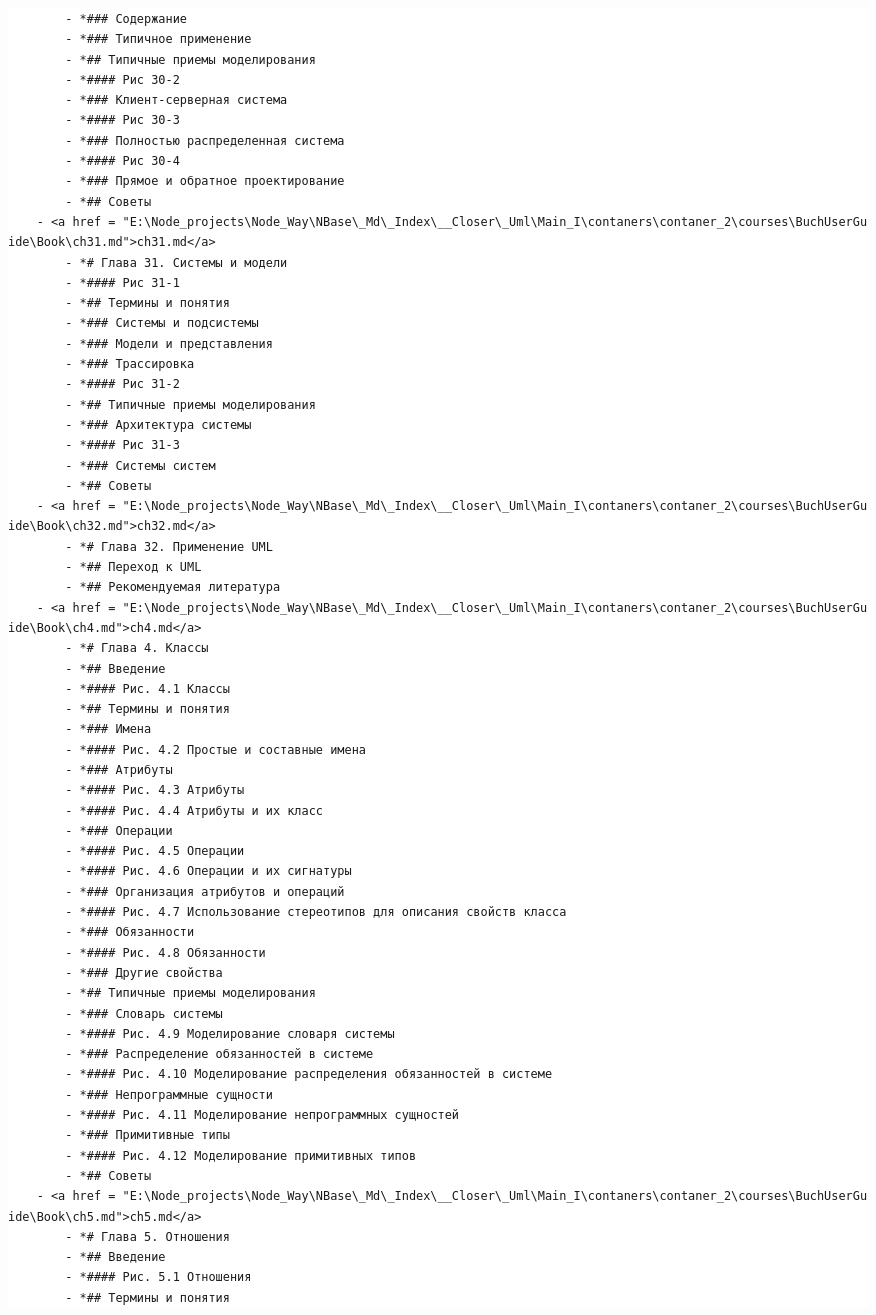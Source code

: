             - *### Содержание
            - *### Типичное применение
            - *## Типичные приемы моделирования
            - *#### Рис 30-2
            - *### Клиент-серверная система
            - *#### Рис 30-3
            - *### Полностью распределенная система
            - *#### Рис 30-4
            - *### Прямое и обратное проектирование
            - *## Советы
        - <a href = "E:\Node_projects\Node_Way\NBase\_Md\_Index\__Closer\_Uml\Main_I\contaners\contaner_2\courses\BuchUserGuide\Book\ch31.md">ch31.md</a>
            - *# Глава 31. Системы и модели
            - *#### Рис 31-1
            - *## Термины и понятия
            - *### Системы и подсистемы
            - *### Модели и представления
            - *### Трассировка
            - *#### Рис 31-2
            - *## Типичные приемы моделирования
            - *### Архитектура системы
            - *#### Рис 31-3
            - *### Системы систем
            - *## Советы
        - <a href = "E:\Node_projects\Node_Way\NBase\_Md\_Index\__Closer\_Uml\Main_I\contaners\contaner_2\courses\BuchUserGuide\Book\ch32.md">ch32.md</a>
            - *# Глава 32. Применение UML
            - *## Переход к UML
            - *## Рекомендуемая литература
        - <a href = "E:\Node_projects\Node_Way\NBase\_Md\_Index\__Closer\_Uml\Main_I\contaners\contaner_2\courses\BuchUserGuide\Book\ch4.md">ch4.md</a>
            - *# Глава 4. Классы
            - *## Введение
            - *#### Рис. 4.1 Классы
            - *## Термины и понятия
            - *### Имена
            - *#### Рис. 4.2 Простые и составные имена
            - *### Атрибуты
            - *#### Рис. 4.3 Атрибуты
            - *#### Рис. 4.4 Атрибуты и их класс
            - *### Операции
            - *#### Рис. 4.5 Операции
            - *#### Рис. 4.6 Операции и их сигнатуры
            - *### Организация атрибутов и операций
            - *#### Рис. 4.7 Использование стереотипов для описания свойств класса
            - *### Обязанности
            - *#### Рис. 4.8 Обязанности
            - *### Другие свойства
            - *## Типичные приемы моделирования
            - *### Словарь системы
            - *#### Рис. 4.9 Моделирование словаря системы
            - *### Распределение обязанностей в системе
            - *#### Рис. 4.10 Моделирование распределения обязанностей в системе
            - *### Непрограммные сущности
            - *#### Рис. 4.11 Моделирование непрограммных сущностей
            - *### Примитивные типы
            - *#### Рис. 4.12 Моделирование примитивных типов
            - *## Советы
        - <a href = "E:\Node_projects\Node_Way\NBase\_Md\_Index\__Closer\_Uml\Main_I\contaners\contaner_2\courses\BuchUserGuide\Book\ch5.md">ch5.md</a>
            - *# Глава 5. Отношения
            - *## Введение
            - *#### Рис. 5.1 Отношения
            - *## Термины и понятия